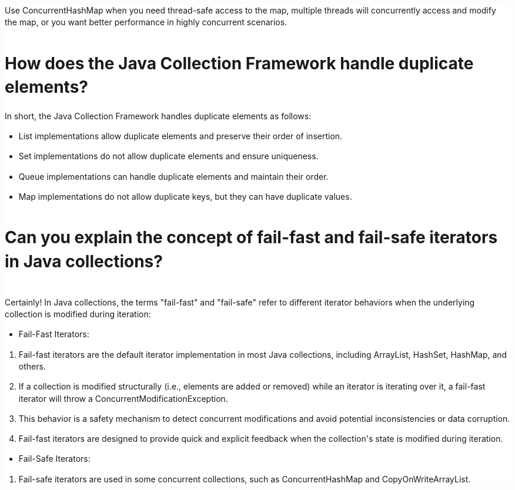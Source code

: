 Use ConcurrentHashMap when you need thread-safe access to the map,
multiple threads will concurrently access and modify the map, or you
want better performance in highly concurrent scenarios.

# 

# How does the Java Collection Framework handle duplicate elements?

In short, the Java Collection Framework handles duplicate elements as
follows:

-   List implementations allow duplicate elements and preserve their
    order of insertion.

-   Set implementations do not allow duplicate elements and ensure
    uniqueness.

-   Queue implementations can handle duplicate elements and maintain
    their order.

-   Map implementations do not allow duplicate keys, but they can have
    duplicate values.

# 

# Can you explain the concept of fail-fast and fail-safe iterators in Java collections?

# 

Certainly! In Java collections, the terms \"fail-fast\" and
\"fail-safe\" refer to different iterator behaviors when the underlying
collection is modified during iteration:

-   Fail-Fast Iterators:

1.  Fail-fast iterators are the default iterator implementation in most
    Java collections, including ArrayList, HashSet, HashMap, and others.

2.  If a collection is modified structurally (i.e., elements are added
    or removed) while an iterator is iterating over it, a fail-fast
    iterator will throw a ConcurrentModificationException.

3.  This behavior is a safety mechanism to detect concurrent
    modifications and avoid potential inconsistencies or data
    corruption.

4.  Fail-fast iterators are designed to provide quick and explicit
    feedback when the collection\'s state is modified during iteration.

-   Fail-Safe Iterators:

1.  Fail-safe iterators are used in some concurrent collections, such as
    ConcurrentHashMap and CopyOnWriteArrayList.
